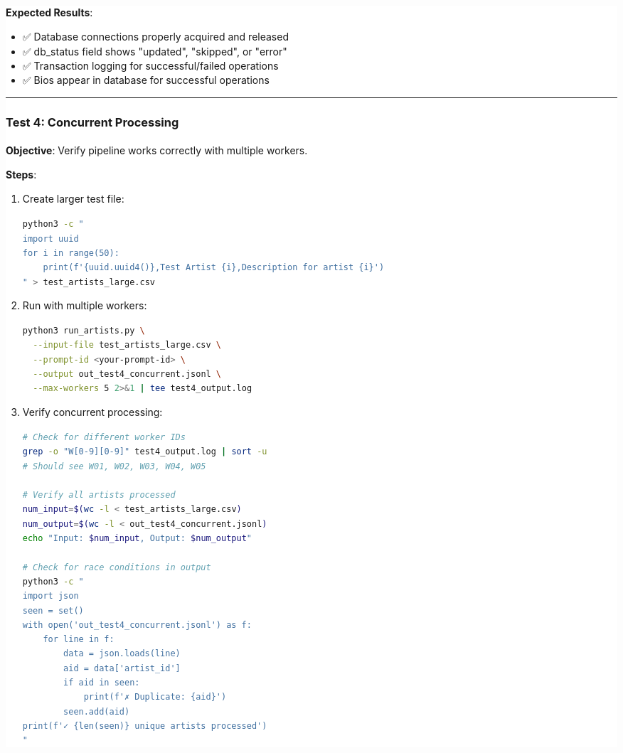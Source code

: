 **Expected Results**:
- ✅ Database connections properly acquired and released
- ✅ db_status field shows "updated", "skipped", or "error"
- ✅ Transaction logging for successful/failed operations
- ✅ Bios appear in database for successful operations

---

### Test 4: Concurrent Processing
**Objective**: Verify pipeline works correctly with multiple workers.

**Steps**:
1. Create larger test file:
   ```bash
   python3 -c "
   import uuid
   for i in range(50):
       print(f'{uuid.uuid4()},Test Artist {i},Description for artist {i}')
   " > test_artists_large.csv
   ```

2. Run with multiple workers:
   ```bash
   python3 run_artists.py \
     --input-file test_artists_large.csv \
     --prompt-id <your-prompt-id> \
     --output out_test4_concurrent.jsonl \
     --max-workers 5 2>&1 | tee test4_output.log
   ```

3. Verify concurrent processing:
   ```bash
   # Check for different worker IDs
   grep -o "W[0-9][0-9]" test4_output.log | sort -u
   # Should see W01, W02, W03, W04, W05

   # Verify all artists processed
   num_input=$(wc -l < test_artists_large.csv)
   num_output=$(wc -l < out_test4_concurrent.jsonl)
   echo "Input: $num_input, Output: $num_output"

   # Check for race conditions in output
   python3 -c "
   import json
   seen = set()
   with open('out_test4_concurrent.jsonl') as f:
       for line in f:
           data = json.loads(line)
           aid = data['artist_id']
           if aid in seen:
               print(f'✗ Duplicate: {aid}')
           seen.add(aid)
   print(f'✓ {len(seen)} unique artists processed')
   "
   ```
